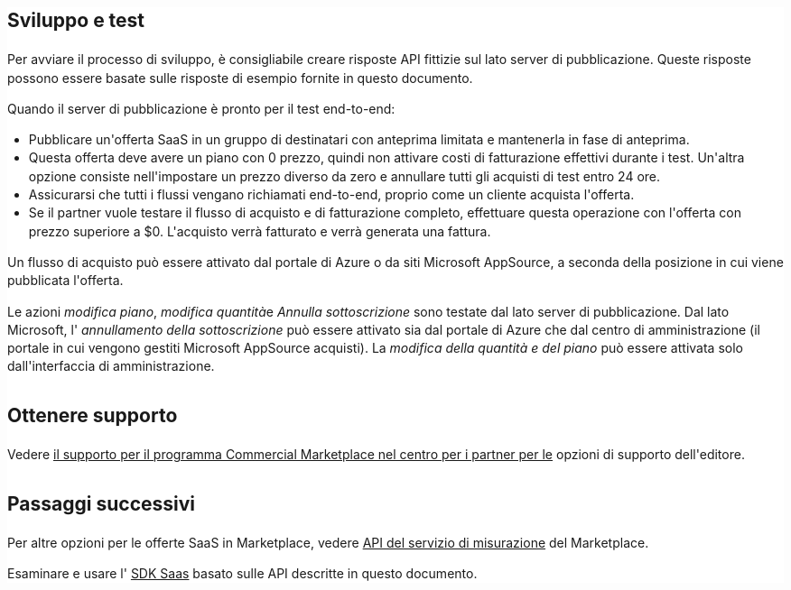 ## <a name="development-and-testing"></a>Sviluppo e test

Per avviare il processo di sviluppo, è consigliabile creare risposte API fittizie sul lato server di pubblicazione.  Queste risposte possono essere basate sulle risposte di esempio fornite in questo documento.

Quando il server di pubblicazione è pronto per il test end-to-end: 

* Pubblicare un'offerta SaaS in un gruppo di destinatari con anteprima limitata e mantenerla in fase di anteprima.
* Questa offerta deve avere un piano con 0 prezzo, quindi non attivare costi di fatturazione effettivi durante i test.  Un'altra opzione consiste nell'impostare un prezzo diverso da zero e annullare tutti gli acquisti di test entro 24 ore. 
* Assicurarsi che tutti i flussi vengano richiamati end-to-end, proprio come un cliente acquista l'offerta. 
* Se il partner vuole testare il flusso di acquisto e di fatturazione completo, effettuare questa operazione con l'offerta con prezzo superiore a $0.  L'acquisto verrà fatturato e verrà generata una fattura.

Un flusso di acquisto può essere attivato dal portale di Azure o da siti Microsoft AppSource, a seconda della posizione in cui viene pubblicata l'offerta.

Le azioni *modifica piano*, *modifica quantità*e *Annulla sottoscrizione* sono testate dal lato server di pubblicazione.  Dal lato Microsoft, l' *annullamento della sottoscrizione* può essere attivato sia dal portale di Azure che dal centro di amministrazione (il portale in cui vengono gestiti Microsoft AppSource acquisti).  La *modifica della quantità e del piano* può essere attivata solo dall'interfaccia di amministrazione.

## <a name="get-support"></a>Ottenere supporto

Vedere [il supporto per il programma Commercial Marketplace nel centro per i partner per le](support.md) opzioni di supporto dell'editore.


## <a name="next-steps"></a>Passaggi successivi

Per altre opzioni per le offerte SaaS in Marketplace, vedere [API del servizio di misurazione](marketplace-metering-service-apis.md) del Marketplace.

Esaminare e usare l' [SDK Saas](https://github.com/Azure/Microsoft-commercial-marketplace-transactable-SaaS-offer-SDK) basato sulle API descritte in questo documento.
